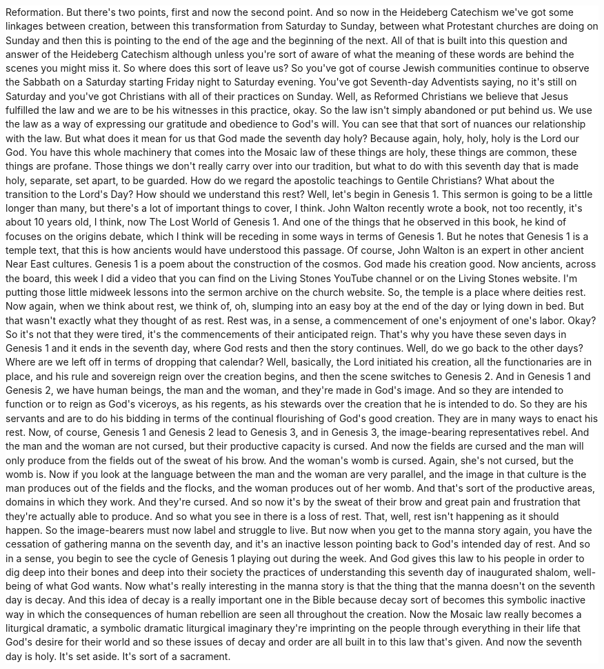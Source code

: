 Reformation. But there's two points, first and now the second point. And so now in the Heideberg Catechism we've got some linkages between creation, between this transformation from Saturday to Sunday, between what Protestant churches are doing on Sunday and then this is pointing to the end of the age and the beginning of the next. All of that is built into this question and answer of the Heideberg Catechism although unless you're sort of aware of what the meaning of these words are behind the scenes you might miss it. So where does this sort of leave us? So you've got of course Jewish communities continue to observe the Sabbath on a Saturday starting Friday night to Saturday evening. You've got Seventh-day Adventists saying, no it's still on Saturday and you've got Christians with all of their practices on Sunday. Well, as Reformed Christians we believe that Jesus fulfilled the law and we are to be his witnesses in this practice, okay. So the law isn't simply abandoned or put behind us. We use the law as a way of expressing our gratitude and obedience to God's will. You can see that that sort of nuances our relationship with the law. But what does it mean for us that God made the seventh day holy? Because again, holy, holy, holy is the Lord our God. You have this whole machinery that comes into the Mosaic law of these things are holy, these things are common, these things are profane. Those things we don't really carry over into our tradition, but what to do with this seventh day that is made holy, separate, set apart, to be guarded. How do we regard the apostolic teachings to Gentile Christians? What about the transition to the Lord's Day? How should we understand this rest? Well, let's begin in Genesis 1. This sermon is going to be a little longer than many, but there's a lot of important things to cover, I think. John Walton recently wrote a book, not too recently, it's about 10 years old, I think, now The Lost World of Genesis 1. And one of the things that he observed in this book, he kind of focuses on the origins debate, which I think will be receding in some ways in terms of Genesis 1. But he notes that Genesis 1 is a temple text, that this is how ancients would have understood this passage. Of course, John Walton is an expert in other ancient Near East cultures. Genesis 1 is a poem about the construction of the cosmos. God made his creation good. Now ancients, across the board, this week I did a video that you can find on the Living Stones YouTube channel or on the Living Stones website. I'm putting those little midweek lessons into the sermon archive on the church website. So, the temple is a place where deities rest. Now again, when we think about rest, we think of, oh, slumping into an easy boy at the end of the day or lying down in bed. But that wasn't exactly what they thought of as rest. Rest was, in a sense, a commencement of one's enjoyment of one's labor. Okay? So it's not that they were tired, it's the commencements of their anticipated reign. That's why you have these seven days in Genesis 1 and it ends in the seventh day, where God rests and then the story continues. Well, do we go back to the other days? Where are we left off in terms of dropping that calendar? Well, basically, the Lord initiated his creation, all the functionaries are in place, and his rule and sovereign reign over the creation begins, and then the scene switches to Genesis 2. And in Genesis 1 and Genesis 2, we have human beings, the man and the woman, and they're made in God's image. And so they are intended to function or to reign as God's viceroys, as his regents, as his stewards over the creation that he is intended to do. So they are his servants and are to do his bidding in terms of the continual flourishing of God's good creation. They are in many ways to enact his rest. Now, of course, Genesis 1 and Genesis 2 lead to Genesis 3, and in Genesis 3, the image-bearing representatives rebel. And the man and the woman are not cursed, but their productive capacity is cursed. And now the fields are cursed and the man will only produce from the fields out of the sweat of his brow. And the woman's womb is cursed. Again, she's not cursed, but the womb is. Now if you look at the language between the man and the woman are very parallel, and the image in that culture is the man produces out of the fields and the flocks, and the woman produces out of her womb. And that's sort of the productive areas, domains in which they work. And they're cursed. And so now it's by the sweat of their brow and great pain and frustration that they're actually able to produce. And so what you see in there is a loss of rest. That, well, rest isn't happening as it should happen. So the image-bearers must now label and struggle to live. But now when you get to the manna story again, you have the cessation of gathering manna on the seventh day, and it's an inactive lesson pointing back to God's intended day of rest. And so in a sense, you begin to see the cycle of Genesis 1 playing out during the week. And God gives this law to his people in order to dig deep into their bones and deep into their society the practices of understanding this seventh day of inaugurated shalom, well-being of what God wants. Now what's really interesting in the manna story is that the thing that the manna doesn't on the seventh day is decay. And this idea of decay is a really important one in the Bible because decay sort of becomes this symbolic inactive way in which the consequences of human rebellion are seen all throughout the creation. Now the Mosaic law really becomes a liturgical dramatic, a symbolic dramatic liturgical imaginary they're imprinting on the people through everything in their life that God's desire for their world and so these issues of decay and order are all built in to this law that's given. And now the seventh day is holy. It's set aside. It's sort of a sacrament.